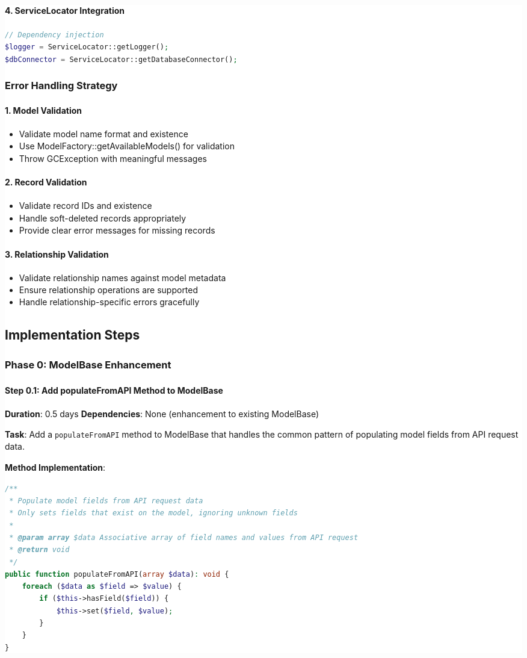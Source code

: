 #### 4. ServiceLocator Integration
```php
// Dependency injection
$logger = ServiceLocator::getLogger();
$dbConnector = ServiceLocator::getDatabaseConnector();
```

### Error Handling Strategy

#### 1. Model Validation
- Validate model name format and existence
- Use ModelFactory::getAvailableModels() for validation
- Throw GCException with meaningful messages

#### 2. Record Validation
- Validate record IDs and existence
- Handle soft-deleted records appropriately
- Provide clear error messages for missing records

#### 3. Relationship Validation
- Validate relationship names against model metadata
- Ensure relationship operations are supported
- Handle relationship-specific errors gracefully

## Implementation Steps

### Phase 0: ModelBase Enhancement

#### Step 0.1: Add populateFromAPI Method to ModelBase
**Duration**: 0.5 days
**Dependencies**: None (enhancement to existing ModelBase)

**Task**: Add a `populateFromAPI` method to ModelBase that handles the common pattern of populating model fields from API request data.

**Method Implementation**:
```php
/**
 * Populate model fields from API request data
 * Only sets fields that exist on the model, ignoring unknown fields
 * 
 * @param array $data Associative array of field names and values from API request
 * @return void
 */
public function populateFromAPI(array $data): void {
    foreach ($data as $field => $value) {
        if ($this->hasField($field)) {
            $this->set($field, $value);
        }
    }
}
```
